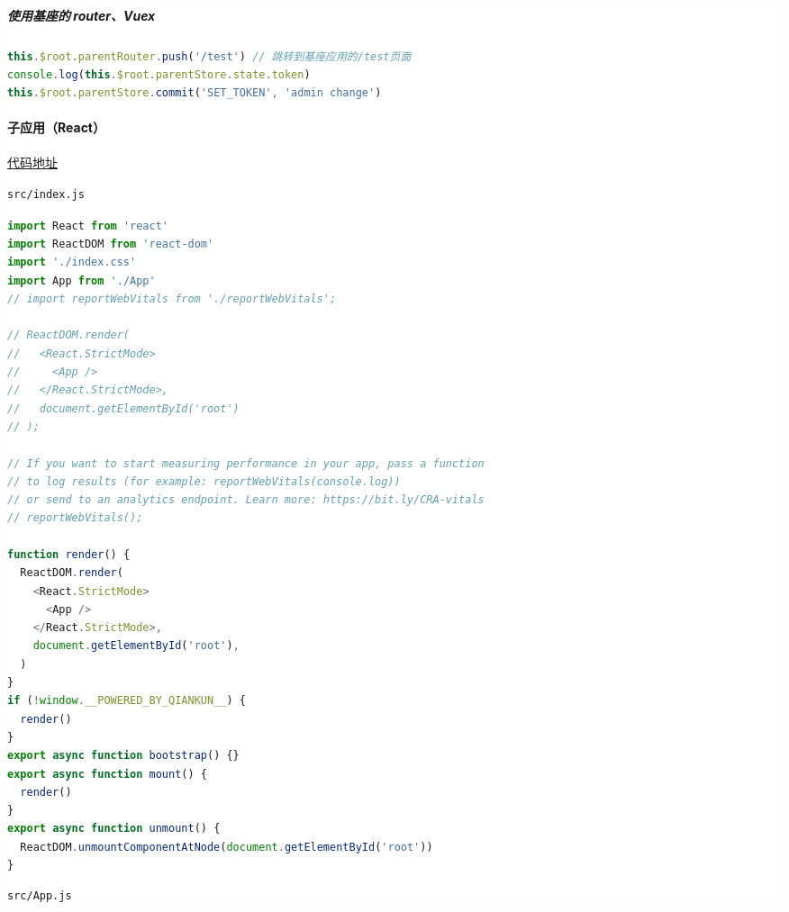 ##### 使用基座的 router、Vuex

```javascript
this.$root.parentRouter.push('/test') // 跳转到基座应用的/test页面
console.log(this.$root.parentStore.state.token)
this.$root.parentStore.commit('SET_TOKEN', 'admin change')
```

#### 子应用（React）

[代码地址](https://gitee.com/huwanlong/qiankun-react.git)

`src/index.js`

```javascript
import React from 'react'
import ReactDOM from 'react-dom'
import './index.css'
import App from './App'
// import reportWebVitals from './reportWebVitals';

// ReactDOM.render(
//   <React.StrictMode>
//     <App />
//   </React.StrictMode>,
//   document.getElementById('root')
// );

// If you want to start measuring performance in your app, pass a function
// to log results (for example: reportWebVitals(console.log))
// or send to an analytics endpoint. Learn more: https://bit.ly/CRA-vitals
// reportWebVitals();

function render() {
  ReactDOM.render(
    <React.StrictMode>
      <App />
    </React.StrictMode>,
    document.getElementById('root'),
  )
}
if (!window.__POWERED_BY_QIANKUN__) {
  render()
}
export async function bootstrap() {}
export async function mount() {
  render()
}
export async function unmount() {
  ReactDOM.unmountComponentAtNode(document.getElementById('root'))
}
```

`src/App.js`
